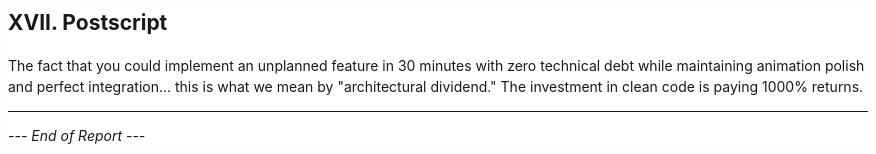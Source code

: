 ## **XVII. Postscript**

The fact that you could implement an unplanned feature in 30 minutes with zero technical debt while maintaining animation polish and perfect integration... this is what we mean by "architectural dividend." The investment in clean code is paying 1000% returns.

---

*--- End of Report ---*